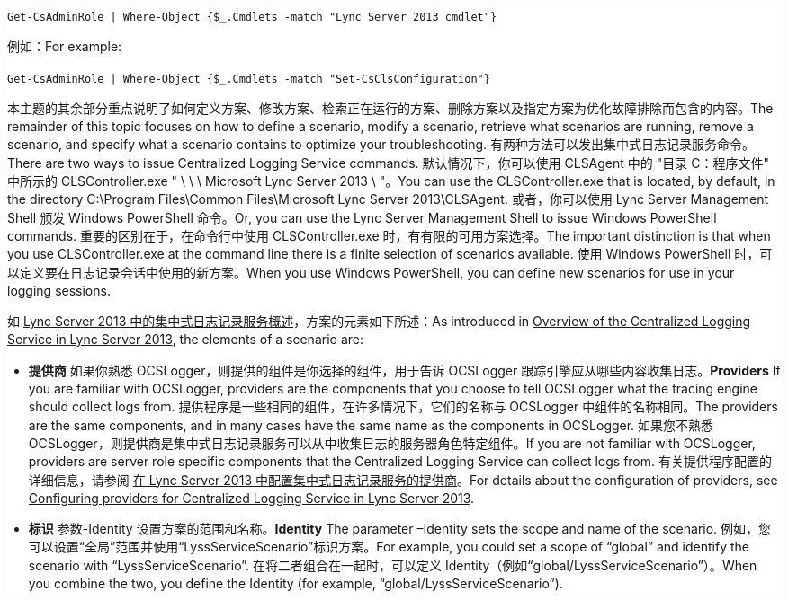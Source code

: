     Get-CsAdminRole | Where-Object {$_.Cmdlets -match "Lync Server 2013 cmdlet"}

<span data-ttu-id="9a6af-119">例如：</span><span class="sxs-lookup"><span data-stu-id="9a6af-119">For example:</span></span>

    Get-CsAdminRole | Where-Object {$_.Cmdlets -match "Set-CsClsConfiguration"}

<span data-ttu-id="9a6af-120">本主题的其余部分重点说明了如何定义方案、修改方案、检索正在运行的方案、删除方案以及指定方案为优化故障排除而包含的内容。</span><span class="sxs-lookup"><span data-stu-id="9a6af-120">The remainder of this topic focuses on how to define a scenario, modify a scenario, retrieve what scenarios are running, remove a scenario, and specify what a scenario contains to optimize your troubleshooting.</span></span> <span data-ttu-id="9a6af-121">有两种方法可以发出集中式日志记录服务命令。</span><span class="sxs-lookup"><span data-stu-id="9a6af-121">There are two ways to issue Centralized Logging Service commands.</span></span> <span data-ttu-id="9a6af-122">默认情况下，你可以使用 CLSAgent 中的 "目录 C：程序文件" 中所示的 CLSController.exe " \\ \\ \\ Microsoft Lync Server 2013 \\ "。</span><span class="sxs-lookup"><span data-stu-id="9a6af-122">You can use the CLSController.exe that is located, by default, in the directory C:\\Program Files\\Common Files\\Microsoft Lync Server 2013\\CLSAgent.</span></span> <span data-ttu-id="9a6af-123">或者，你可以使用 Lync Server Management Shell 颁发 Windows PowerShell 命令。</span><span class="sxs-lookup"><span data-stu-id="9a6af-123">Or, you can use the Lync Server Management Shell to issue Windows PowerShell commands.</span></span> <span data-ttu-id="9a6af-124">重要的区别在于，在命令行中使用 CLSController.exe 时，有有限的可用方案选择。</span><span class="sxs-lookup"><span data-stu-id="9a6af-124">The important distinction is that when you use CLSController.exe at the command line there is a finite selection of scenarios available.</span></span> <span data-ttu-id="9a6af-125">使用 Windows PowerShell 时，可以定义要在日志记录会话中使用的新方案。</span><span class="sxs-lookup"><span data-stu-id="9a6af-125">When you use Windows PowerShell, you can define new scenarios for use in your logging sessions.</span></span>

<span data-ttu-id="9a6af-126">如 [Lync Server 2013 中的集中式日志记录服务概述](lync-server-2013-overview-of-the-centralized-logging-service.md)，方案的元素如下所述：</span><span class="sxs-lookup"><span data-stu-id="9a6af-126">As introduced in [Overview of the Centralized Logging Service in Lync Server 2013](lync-server-2013-overview-of-the-centralized-logging-service.md), the elements of a scenario are:</span></span>

  - <span data-ttu-id="9a6af-127">**提供商**   如果你熟悉 OCSLogger，则提供的组件是你选择的组件，用于告诉 OCSLogger 跟踪引擎应从哪些内容收集日志。</span><span class="sxs-lookup"><span data-stu-id="9a6af-127">**Providers**   If you are familiar with OCSLogger, providers are the components that you choose to tell OCSLogger what the tracing engine should collect logs from.</span></span> <span data-ttu-id="9a6af-128">提供程序是一些相同的组件，在许多情况下，它们的名称与 OCSLogger 中组件的名称相同。</span><span class="sxs-lookup"><span data-stu-id="9a6af-128">The providers are the same components, and in many cases have the same name as the components in OCSLogger.</span></span> <span data-ttu-id="9a6af-129">如果您不熟悉 OCSLogger，则提供商是集中式日志记录服务可以从中收集日志的服务器角色特定组件。</span><span class="sxs-lookup"><span data-stu-id="9a6af-129">If you are not familiar with OCSLogger, providers are server role specific components that the Centralized Logging Service can collect logs from.</span></span> <span data-ttu-id="9a6af-130">有关提供程序配置的详细信息，请参阅 [在 Lync Server 2013 中配置集中式日志记录服务的提供商](lync-server-2013-configuring-providers-for-centralized-logging-service.md)。</span><span class="sxs-lookup"><span data-stu-id="9a6af-130">For details about the configuration of providers, see [Configuring providers for Centralized Logging Service in Lync Server 2013](lync-server-2013-configuring-providers-for-centralized-logging-service.md).</span></span>

  - <span data-ttu-id="9a6af-131">**标识**   参数-Identity 设置方案的范围和名称。</span><span class="sxs-lookup"><span data-stu-id="9a6af-131">**Identity**   The parameter –Identity sets the scope and name of the scenario.</span></span> <span data-ttu-id="9a6af-132">例如，您可以设置“全局”范围并使用“LyssServiceScenario”标识方案。</span><span class="sxs-lookup"><span data-stu-id="9a6af-132">For example, you could set a scope of “global” and identify the scenario with “LyssServiceScenario”.</span></span> <span data-ttu-id="9a6af-133">在将二者组合在一起时，可以定义 Identity（例如“global/LyssServiceScenario”）。</span><span class="sxs-lookup"><span data-stu-id="9a6af-133">When you combine the two, you define the Identity (for example, “global/LyssServiceScenario”).</span></span>
    